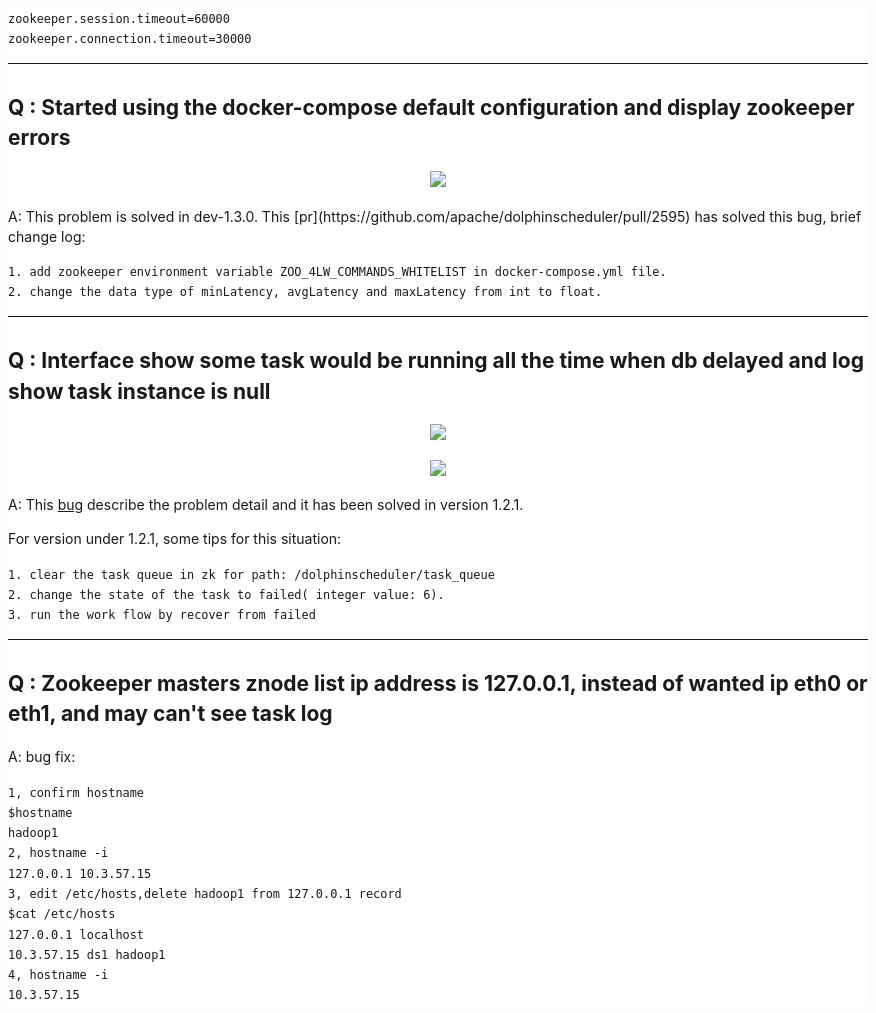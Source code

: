 ```
zookeeper.session.timeout=60000
zookeeper.connection.timeout=30000
```

---

## Q : Started using the docker-compose default configuration and display zookeeper errors

<p align="center">
   <img src="https://user-images.githubusercontent.com/42579056/80374318-13c98780-88c9-11ea-8d5f-53448b957f02.png" width="60%" />
 </p>
A: This problem is solved in dev-1.3.0. This [pr](https://github.com/apache/dolphinscheduler/pull/2595) has solved this bug, brief change log:

```
1. add zookeeper environment variable ZOO_4LW_COMMANDS_WHITELIST in docker-compose.yml file.
2. change the data type of minLatency, avgLatency and maxLatency from int to float.
```

---

## Q : Interface show some task would be running all the time when db delayed and log show task instance is null

<p align="center">
   <img src="https://user-images.githubusercontent.com/51871547/80302626-b1478d00-87dd-11ea-97d4-08aa2244a6d0.jpg" width="60%" />
 </p>
<p align="center">
   <img src="https://user-images.githubusercontent.com/51871547/80302626-b1478d00-87dd-11ea-97d4-08aa2244a6d0.jpg" width="60%" />
 </p>

A: This [bug](https://github.com/apache/dolphinscheduler/issues/1477) describe the problem detail and it has been solved in version 1.2.1.

For version under 1.2.1, some tips for this situation:

```
1. clear the task queue in zk for path: /dolphinscheduler/task_queue
2. change the state of the task to failed( integer value: 6).
3. run the work flow by recover from failed
```

---

## Q : Zookeeper masters znode list ip address is 127.0.0.1, instead of wanted ip eth0 or eth1, and may can't see task log

A: bug fix:

```
1, confirm hostname
$hostname
hadoop1
2, hostname -i
127.0.0.1 10.3.57.15
3, edit /etc/hosts,delete hadoop1 from 127.0.0.1 record
$cat /etc/hosts
127.0.0.1 localhost
10.3.57.15 ds1 hadoop1
4, hostname -i
10.3.57.15
```
